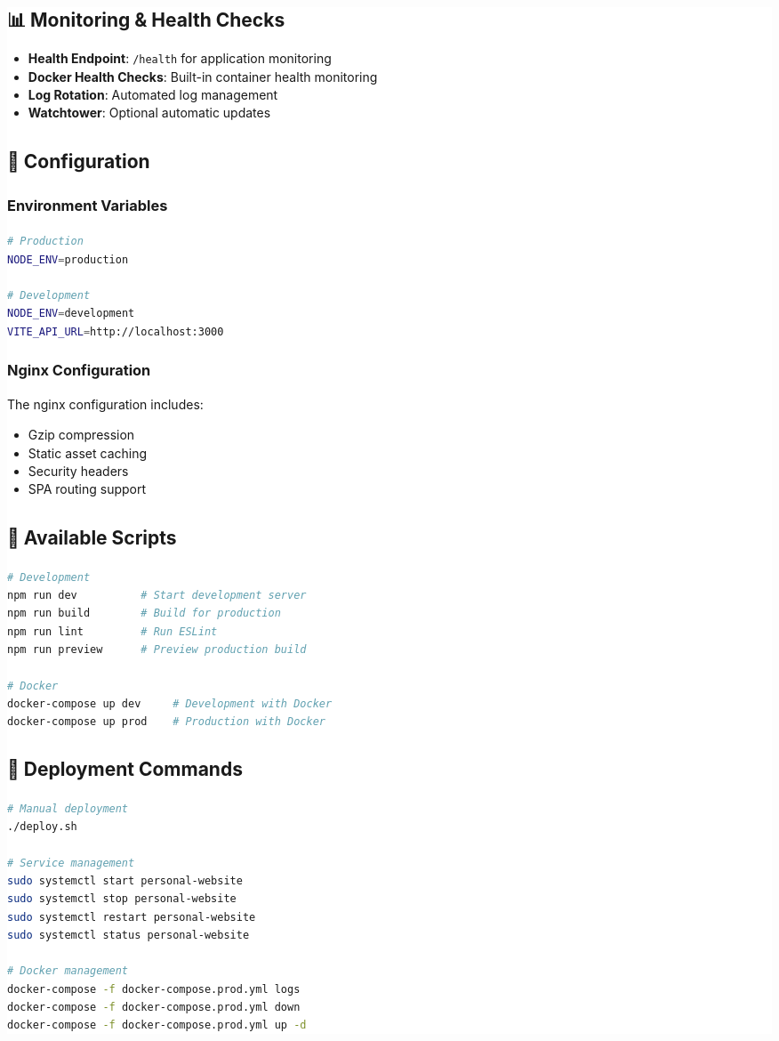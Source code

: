 ## 📊 Monitoring & Health Checks

- **Health Endpoint**: `/health` for application monitoring
- **Docker Health Checks**: Built-in container health monitoring
- **Log Rotation**: Automated log management
- **Watchtower**: Optional automatic updates

## 🔧 Configuration

### Environment Variables

```bash
# Production
NODE_ENV=production

# Development
NODE_ENV=development
VITE_API_URL=http://localhost:3000
```

### Nginx Configuration

The nginx configuration includes:
- Gzip compression
- Static asset caching
- Security headers
- SPA routing support

## 📝 Available Scripts

```bash
# Development
npm run dev          # Start development server
npm run build        # Build for production
npm run lint         # Run ESLint
npm run preview      # Preview production build

# Docker
docker-compose up dev     # Development with Docker
docker-compose up prod    # Production with Docker
```

## 🚀 Deployment Commands

```bash
# Manual deployment
./deploy.sh

# Service management
sudo systemctl start personal-website
sudo systemctl stop personal-website
sudo systemctl restart personal-website
sudo systemctl status personal-website

# Docker management
docker-compose -f docker-compose.prod.yml logs
docker-compose -f docker-compose.prod.yml down
docker-compose -f docker-compose.prod.yml up -d
```
